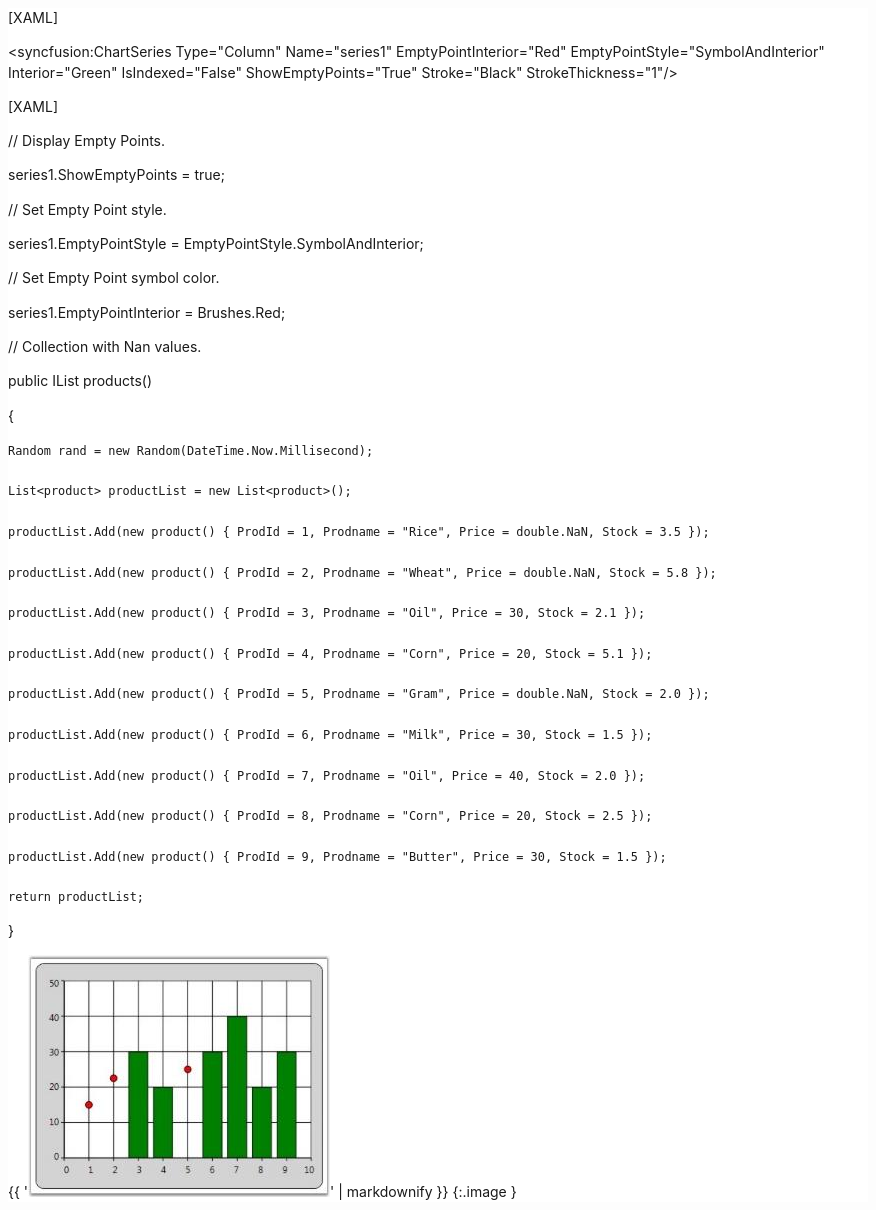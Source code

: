 [XAML]



<syncfusion:ChartSeries Type="Column" Name="series1" EmptyPointInterior="Red" EmptyPointStyle="SymbolAndInterior" Interior="Green" IsIndexed="False" ShowEmptyPoints="True" Stroke="Black"  StrokeThickness="1"/>



[XAML]



// Display Empty Points.

series1.ShowEmptyPoints = true;



// Set Empty Point style.

series1.EmptyPointStyle = EmptyPointStyle.SymbolAndInterior;



// Set Empty Point symbol color.

series1.EmptyPointInterior = Brushes.Red;



// Collection with Nan values.

public IList products()

{

    Random rand = new Random(DateTime.Now.Millisecond);

    List<product> productList = new List<product>();

    productList.Add(new product() { ProdId = 1, Prodname = "Rice", Price = double.NaN, Stock = 3.5 });

    productList.Add(new product() { ProdId = 2, Prodname = "Wheat", Price = double.NaN, Stock = 5.8 });

    productList.Add(new product() { ProdId = 3, Prodname = "Oil", Price = 30, Stock = 2.1 });

    productList.Add(new product() { ProdId = 4, Prodname = "Corn", Price = 20, Stock = 5.1 });

    productList.Add(new product() { ProdId = 5, Prodname = "Gram", Price = double.NaN, Stock = 2.0 });

    productList.Add(new product() { ProdId = 6, Prodname = "Milk", Price = 30, Stock = 1.5 });

    productList.Add(new product() { ProdId = 7, Prodname = "Oil", Price = 40, Stock = 2.0 });

    productList.Add(new product() { ProdId = 8, Prodname = "Corn", Price = 20, Stock = 2.5 });

    productList.Add(new product() { ProdId = 9, Prodname = "Butter", Price = 30, Stock = 1.5 });

    return productList;

}



{{ '![](Chart-Controls_images/Chart-Controls_img43.jpeg)' | markdownify }}
{:.image }

